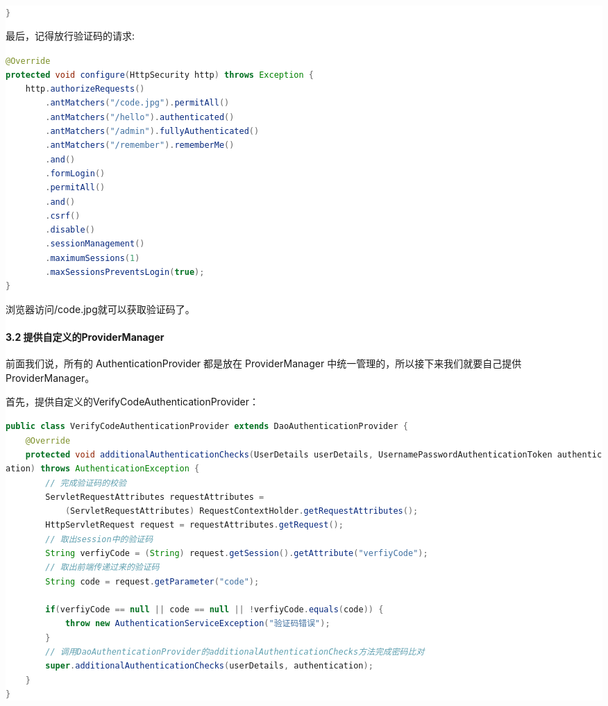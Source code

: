```java
}
```

最后，记得放行验证码的请求:

```java
@Override
protected void configure(HttpSecurity http) throws Exception {
    http.authorizeRequests()
        .antMatchers("/code.jpg").permitAll()
        .antMatchers("/hello").authenticated()
        .antMatchers("/admin").fullyAuthenticated()
        .antMatchers("/remember").rememberMe()
        .and()
        .formLogin()
        .permitAll()
        .and()
        .csrf()
        .disable()
        .sessionManagement()
        .maximumSessions(1)
        .maxSessionsPreventsLogin(true);
}
```

浏览器访问/code.jpg就可以获取验证码了。



#### 3.2 提供自定义的ProviderManager

前面我们说，所有的 AuthenticationProvider 都是放在 ProviderManager 中统一管理的，所以接下来我们就要自己提供 ProviderManager。

首先，提供自定义的VerifyCodeAuthenticationProvider：

```java
public class VerifyCodeAuthenticationProvider extends DaoAuthenticationProvider {
    @Override
    protected void additionalAuthenticationChecks(UserDetails userDetails, UsernamePasswordAuthenticationToken authentication) throws AuthenticationException {
        // 完成验证码的校验
        ServletRequestAttributes requestAttributes =
            (ServletRequestAttributes) RequestContextHolder.getRequestAttributes();
        HttpServletRequest request = requestAttributes.getRequest();
        // 取出session中的验证码
        String verfiyCode = (String) request.getSession().getAttribute("verfiyCode");
        // 取出前端传递过来的验证码
        String code = request.getParameter("code");

        if(verfiyCode == null || code == null || !verfiyCode.equals(code)) {
            throw new AuthenticationServiceException("验证码错误");
        }
        // 调用DaoAuthenticationProvider的additionalAuthenticationChecks方法完成密码比对
        super.additionalAuthenticationChecks(userDetails, authentication);
    }
}
```
